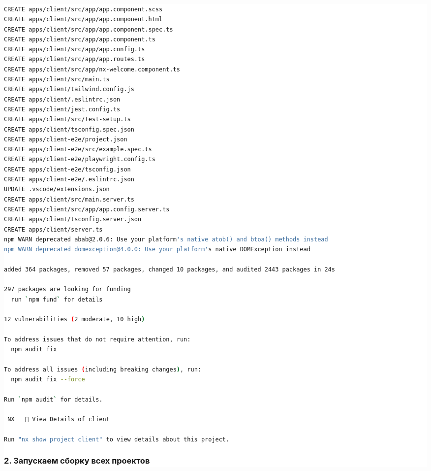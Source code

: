 ```bash
CREATE apps/client/src/app/app.component.scss
CREATE apps/client/src/app/app.component.html
CREATE apps/client/src/app/app.component.spec.ts
CREATE apps/client/src/app/app.component.ts
CREATE apps/client/src/app/app.config.ts
CREATE apps/client/src/app/app.routes.ts
CREATE apps/client/src/app/nx-welcome.component.ts
CREATE apps/client/src/main.ts
CREATE apps/client/tailwind.config.js
CREATE apps/client/.eslintrc.json
CREATE apps/client/jest.config.ts
CREATE apps/client/src/test-setup.ts
CREATE apps/client/tsconfig.spec.json
CREATE apps/client-e2e/project.json
CREATE apps/client-e2e/src/example.spec.ts
CREATE apps/client-e2e/playwright.config.ts
CREATE apps/client-e2e/tsconfig.json
CREATE apps/client-e2e/.eslintrc.json
UPDATE .vscode/extensions.json
CREATE apps/client/src/main.server.ts
CREATE apps/client/src/app/app.config.server.ts
CREATE apps/client/tsconfig.server.json
CREATE apps/client/server.ts
npm WARN deprecated abab@2.0.6: Use your platform's native atob() and btoa() methods instead
npm WARN deprecated domexception@4.0.0: Use your platform's native DOMException instead

added 364 packages, removed 57 packages, changed 10 packages, and audited 2443 packages in 24s

297 packages are looking for funding
  run `npm fund` for details

12 vulnerabilities (2 moderate, 10 high)

To address issues that do not require attention, run:
  npm audit fix

To address all issues (including breaking changes), run:
  npm audit fix --force

Run `npm audit` for details.

 NX   👀 View Details of client

Run "nx show project client" to view details about this project.

```

</spoiler>

### 2. Запускаем сборку всех проектов
